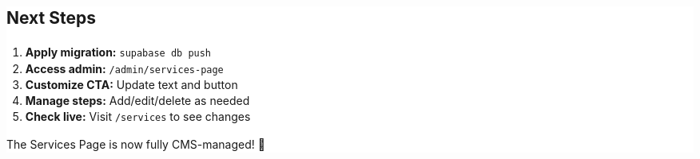 ## Next Steps

1. **Apply migration:** `supabase db push`
2. **Access admin:** `/admin/services-page`
3. **Customize CTA:** Update text and button
4. **Manage steps:** Add/edit/delete as needed
5. **Check live:** Visit `/services` to see changes

The Services Page is now fully CMS-managed! 🎉
